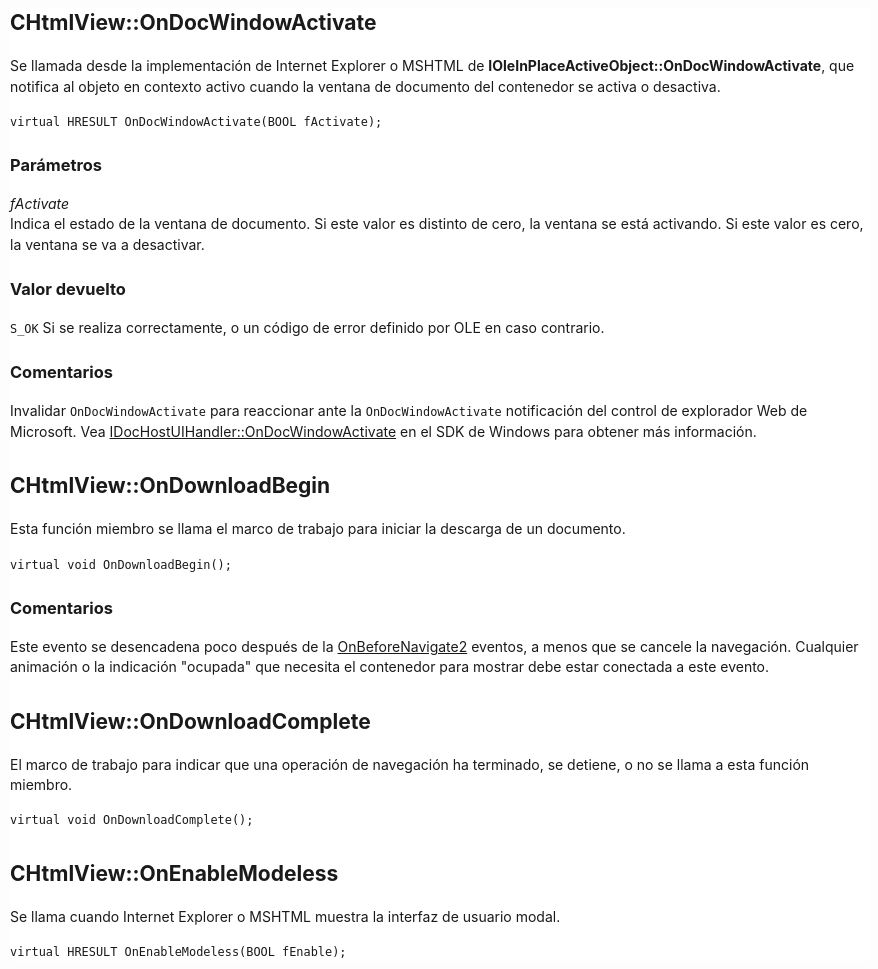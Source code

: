##  <a name="ondocwindowactivate"></a>  CHtmlView::OnDocWindowActivate  
 Se llamada desde la implementación de Internet Explorer o MSHTML de **IOleInPlaceActiveObject::OnDocWindowActivate**, que notifica al objeto en contexto activo cuando la ventana de documento del contenedor se activa o desactiva.  
  
```  
virtual HRESULT OnDocWindowActivate(BOOL fActivate);
```  
  
### <a name="parameters"></a>Parámetros  
 *fActivate*  
 Indica el estado de la ventana de documento. Si este valor es distinto de cero, la ventana se está activando. Si este valor es cero, la ventana se va a desactivar.  
  
### <a name="return-value"></a>Valor devuelto  
 `S_OK` Si se realiza correctamente, o un código de error definido por OLE en caso contrario.  
  
### <a name="remarks"></a>Comentarios  
 Invalidar `OnDocWindowActivate` para reaccionar ante la `OnDocWindowActivate` notificación del control de explorador Web de Microsoft. Vea [IDocHostUIHandler::OnDocWindowActivate](https://msdn.microsoft.com/library/aa753261.aspx) en el SDK de Windows para obtener más información.  
  
##  <a name="ondownloadbegin"></a>  CHtmlView::OnDownloadBegin  
 Esta función miembro se llama el marco de trabajo para iniciar la descarga de un documento.  
  
```  
virtual void OnDownloadBegin();
```  
  
### <a name="remarks"></a>Comentarios  
 Este evento se desencadena poco después de la [OnBeforeNavigate2](#onbeforenavigate2) eventos, a menos que se cancele la navegación. Cualquier animación o la indicación "ocupada" que necesita el contenedor para mostrar debe estar conectada a este evento.  
  
##  <a name="ondownloadcomplete"></a>  CHtmlView::OnDownloadComplete  
 El marco de trabajo para indicar que una operación de navegación ha terminado, se detiene, o no se llama a esta función miembro.  
  
```  
virtual void OnDownloadComplete();
```  
  
##  <a name="onenablemodeless"></a>  CHtmlView::OnEnableModeless  
 Se llama cuando Internet Explorer o MSHTML muestra la interfaz de usuario modal.  
  
```  
virtual HRESULT OnEnableModeless(BOOL fEnable);
```  
  